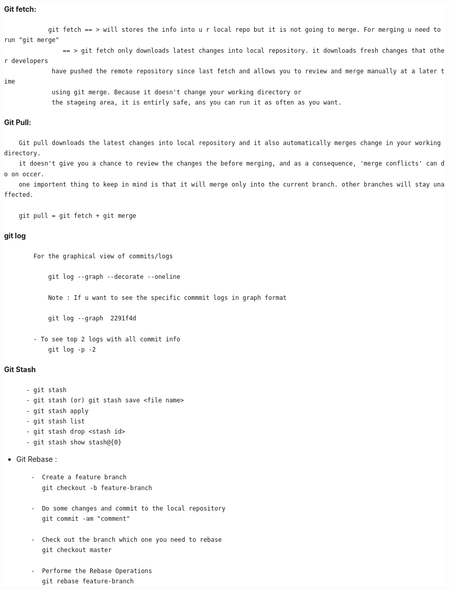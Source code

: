  #### Git fetch:
     
     	        git fetch == > will stores the info into u r local repo but it is not going to merge. For merging u need to run "git merge"
	                == > git fetch only downloads latest changes into local repository. it downloads fresh changes that other developers 
			     have pushed the remote repository since last fetch and allows you to review and merge manually at a later time 
			     using git merge. Because it doesn't change your working directory or
			     the stageing area, it is entirly safe, ans you can run it as often as you want.
 #### Git Pull:
   		
		Git pull downloads the latest changes into local repository and it also automatically merges change in your working directory.
		it doesn't give you a chance to review the changes the before merging, and as a consequence, 'merge conflicts' can do on occer.
		one importent thing to keep in mind is that it will merge only into the current branch. other branches will stay unaffected.
		
		git pull = git fetch + git merge
 #### git log

	       	For the graphical view of commits/logs

				git log --graph --decorate --oneline

				Note : If u want to see the specific commmit logs in graph format

				git log --graph  2291f4d

			- To see top 2 logs with all commit info
				git log -p -2

  
  #### Git Stash


          - git stash
		  - git stash (or) git stash save <file name>
		  - git stash apply
		  - git stash list
		  - git stash drop <stash id>
		  - git stash show stash@{0}



- Git Rebase :

          -  Create a feature branch
             git checkout -b feature-branch

          -  Do some changes and commit to the local repository
             git commit -am "comment"

          -  Check out the branch which one you need to rebase
             git checkout master

          -  Performe the Rebase Operations
             git rebase feature-branch
